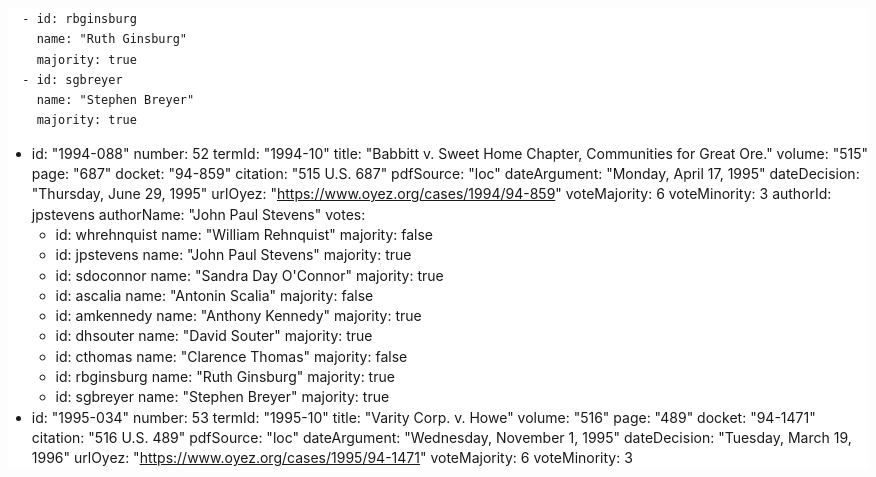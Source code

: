       - id: rbginsburg
        name: "Ruth Ginsburg"
        majority: true
      - id: sgbreyer
        name: "Stephen Breyer"
        majority: true
  - id: "1994-088"
    number: 52
    termId: "1994-10"
    title: "Babbitt v. Sweet Home Chapter, Communities for Great Ore."
    volume: "515"
    page: "687"
    docket: "94-859"
    citation: "515 U.S. 687"
    pdfSource: "loc"
    dateArgument: "Monday, April 17, 1995"
    dateDecision: "Thursday, June 29, 1995"
    urlOyez: "https://www.oyez.org/cases/1994/94-859"
    voteMajority: 6
    voteMinority: 3
    authorId: jpstevens
    authorName: "John Paul Stevens"
    votes:
      - id: whrehnquist
        name: "William Rehnquist"
        majority: false
      - id: jpstevens
        name: "John Paul Stevens"
        majority: true
      - id: sdoconnor
        name: "Sandra Day O'Connor"
        majority: true
      - id: ascalia
        name: "Antonin Scalia"
        majority: false
      - id: amkennedy
        name: "Anthony Kennedy"
        majority: true
      - id: dhsouter
        name: "David Souter"
        majority: true
      - id: cthomas
        name: "Clarence Thomas"
        majority: false
      - id: rbginsburg
        name: "Ruth Ginsburg"
        majority: true
      - id: sgbreyer
        name: "Stephen Breyer"
        majority: true
  - id: "1995-034"
    number: 53
    termId: "1995-10"
    title: "Varity Corp. v. Howe"
    volume: "516"
    page: "489"
    docket: "94-1471"
    citation: "516 U.S. 489"
    pdfSource: "loc"
    dateArgument: "Wednesday, November 1, 1995"
    dateDecision: "Tuesday, March 19, 1996"
    urlOyez: "https://www.oyez.org/cases/1995/94-1471"
    voteMajority: 6
    voteMinority: 3